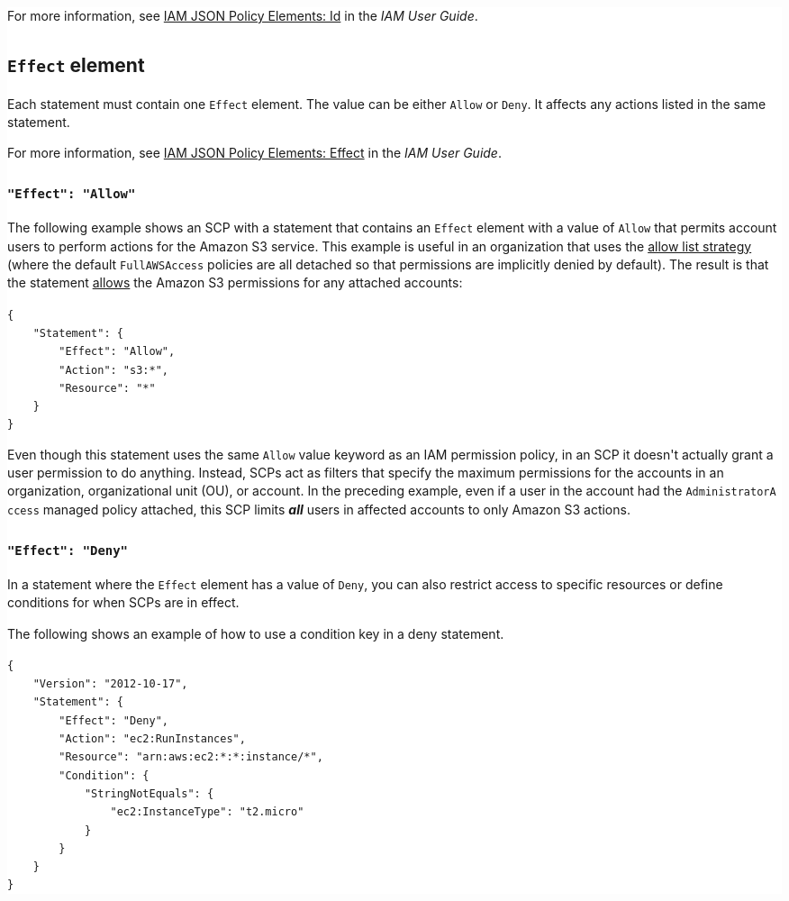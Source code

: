For more information, see [IAM JSON Policy Elements: Id](https://docs.aws.amazon.com/IAM/latest/UserGuide/reference_policies_elements_id.html) in the *IAM User Guide*\.

## `Effect` element<a name="scp-syntax-effect"></a>

Each statement must contain one `Effect` element\. The value can be either `Allow` or `Deny`\. It affects any actions listed in the same statement\.

For more information, see [IAM JSON Policy Elements: Effect](https://docs.aws.amazon.com/IAM/latest/UserGuide/reference_policies_elements_effect.html) in the *IAM User Guide*\.

### `"Effect": "Allow"`<a name="scp-syntax-effect-allow"></a>

The following example shows an SCP with a statement that contains an `Effect` element with a value of `Allow` that permits account users to perform actions for the Amazon S3 service\. This example is useful in an organization that uses the [allow list strategy](orgs_getting-started_concepts.md#allowlist_denylist) \(where the default `FullAWSAccess` policies are all detached so that permissions are implicitly denied by default\)\. The result is that the statement [allows](orgs_getting-started_concepts.md#allowlist) the Amazon S3 permissions for any attached accounts:

```
{
    "Statement": {
        "Effect": "Allow",
        "Action": "s3:*",
        "Resource": "*"
    }
}
```

Even though this statement uses the same `Allow` value keyword as an IAM permission policy, in an SCP it doesn't actually grant a user permission to do anything\. Instead, SCPs act as filters that specify the maximum permissions for the accounts in an organization, organizational unit \(OU\), or account\. In the preceding example, even if a user in the account had the `AdministratorAccess` managed policy attached, this SCP limits ***all*** users in affected accounts to only Amazon S3 actions\.

### `"Effect": "Deny"`<a name="scp-syntax-effect-deny"></a>

In a statement where the `Effect` element has a value of `Deny`, you can also restrict access to specific resources or define conditions for when SCPs are in effect\. 

The following shows an example of how to use a condition key in a deny statement\.

```
{
    "Version": "2012-10-17",
    "Statement": {
        "Effect": "Deny",
        "Action": "ec2:RunInstances",
        "Resource": "arn:aws:ec2:*:*:instance/*",
        "Condition": {
            "StringNotEquals": {
                "ec2:InstanceType": "t2.micro"
            }
        }
    }
}
```
